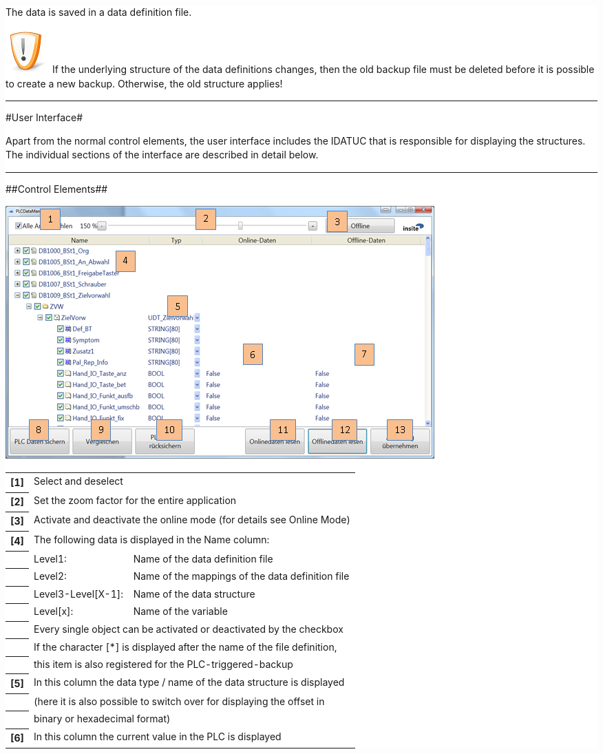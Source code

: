The data is saved in a data definition file.
  


![warning_icon.png](../images/warning_icon.png)
 If the underlying structure of the data definitions changes, then the old backup file must be deleted before it is possible to create a new backup. Otherwise, the old structure applies!

---  
#User Interface#

Apart from the normal control elements, the user interface includes the IDATUC that is responsible for displaying the structures. The individual sections of the interface are described in detail below.

---  
##Control Elements##


![PLCDataManager_control_overview.png](../images/PLCDataManager_control_overview.png)

  

<table>
 <tr><th>[1] </th><td colspan="2">Select and deselect</td></tr>
 <tr><th>[2] </th><td colspan="2">Set the zoom factor for the entire application</td></tr>
 <tr><th>[3] </th><td colspan="2">Activate and deactivate the online mode (for details see Online Mode)</td></tr>
 <tr><th>[4] </th><td colspan="2">The following data is displayed in the Name column:</td></tr>
 <tr><th>   </th><td> Level1: </td><td> Name of the data definition file</td></tr>
 <tr><th>   </th><td> Level2: </td><td> Name of the mappings of the data definition file</td></tr>
 <tr><th>   </th><td> Level3-Level[X-1]: </td><td> Name of the data structure</td></tr>
 <tr><th>   </th><td> Level[x]: </td><td> Name of the variable</td></tr>
 <tr><th>   </th><td colspan="2">Every single object can be activated or deactivated by the checkbox</td></tr>
 <tr><th>   </th><td colspan="2">If the character [&#42;] is displayed after the name of the file definition,</td></tr>
 <tr><th>   </th><td colspan="2">this item is also registered for the PLC-triggered-backup</td></tr>
 <tr><th>[5] </th><td colspan="2">In this column the data type / name of the data structure is displayed</td></tr>
 <tr><th>   </th><td colspan="2">(here it is also possible to switch over for displaying the offset in</td></tr>
 <tr><th>   </th><td colspan="2">binary or hexadecimal format)</td></tr>
 <tr><th>[6] </th><td colspan="2">In this column the current value in the PLC is displayed</td></tr>